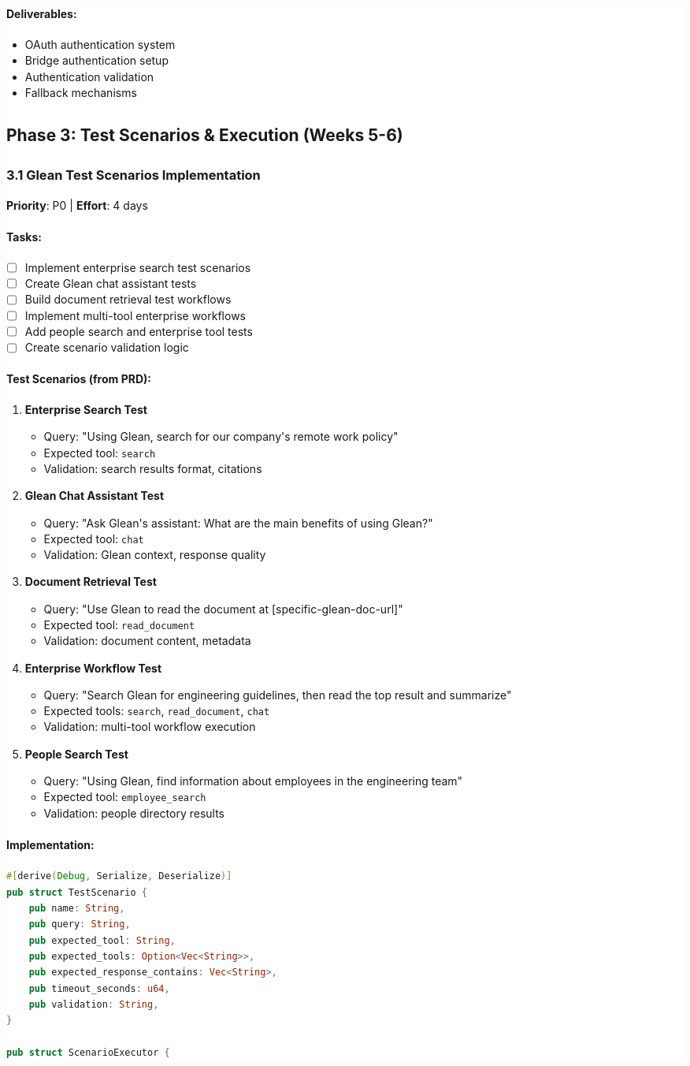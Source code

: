 #### Deliverables:

- OAuth authentication system
- Bridge authentication setup
- Authentication validation
- Fallback mechanisms

## Phase 3: Test Scenarios & Execution (Weeks 5-6)

### 3.1 Glean Test Scenarios Implementation

**Priority**: P0 | **Effort**: 4 days

#### Tasks:

- [ ] Implement enterprise search test scenarios
- [ ] Create Glean chat assistant tests
- [ ] Build document retrieval test workflows
- [ ] Implement multi-tool enterprise workflows
- [ ] Add people search and enterprise tool tests
- [ ] Create scenario validation logic

#### Test Scenarios (from PRD):

1. **Enterprise Search Test**

   - Query: "Using Glean, search for our company's remote work policy"
   - Expected tool: `search`
   - Validation: search results format, citations

2. **Glean Chat Assistant Test**

   - Query: "Ask Glean's assistant: What are the main benefits of using Glean?"
   - Expected tool: `chat`
   - Validation: Glean context, response quality

3. **Document Retrieval Test**

   - Query: "Use Glean to read the document at [specific-glean-doc-url]"
   - Expected tool: `read_document`
   - Validation: document content, metadata

4. **Enterprise Workflow Test**

   - Query: "Search Glean for engineering guidelines, then read the top result and summarize"
   - Expected tools: `search`, `read_document`, `chat`
   - Validation: multi-tool workflow execution

5. **People Search Test**
   - Query: "Using Glean, find information about employees in the engineering team"
   - Expected tool: `employee_search`
   - Validation: people directory results

#### Implementation:

```rust
#[derive(Debug, Serialize, Deserialize)]
pub struct TestScenario {
    pub name: String,
    pub query: String,
    pub expected_tool: String,
    pub expected_tools: Option<Vec<String>>,
    pub expected_response_contains: Vec<String>,
    pub timeout_seconds: u64,
    pub validation: String,
}

pub struct ScenarioExecutor {
```